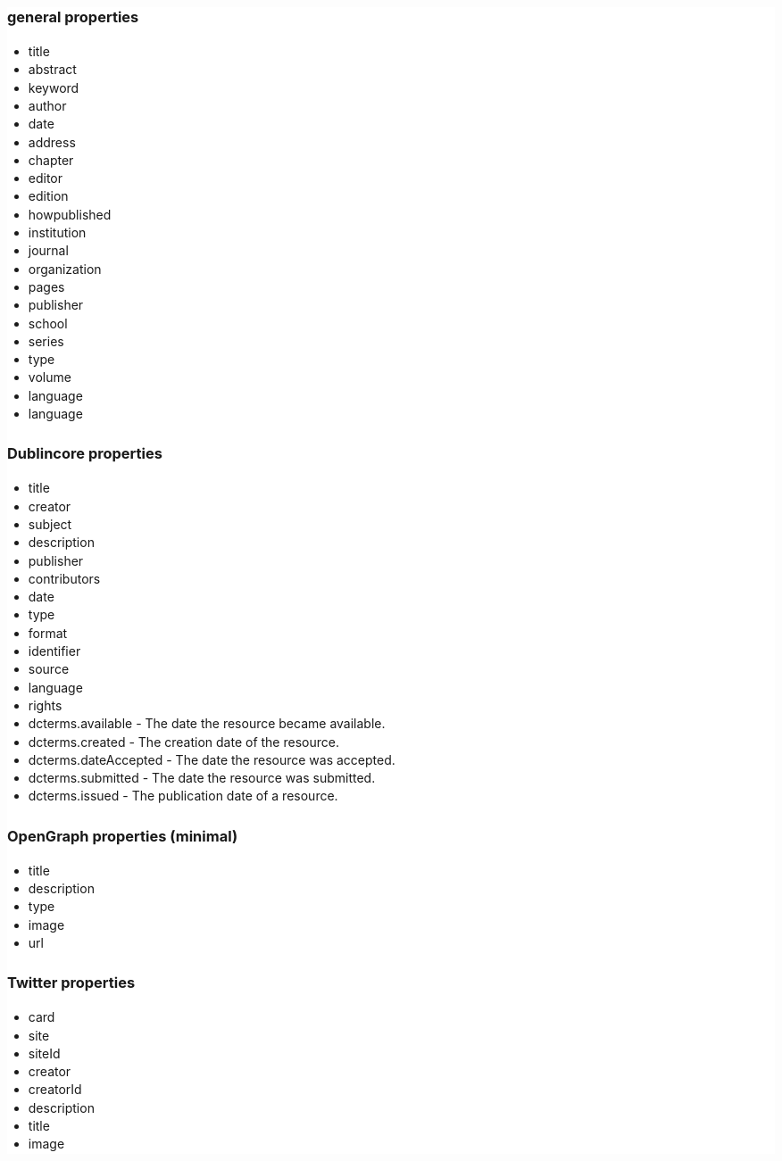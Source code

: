 ### general properties

* title
* abstract
* keyword
* author
* date
* address
* chapter
* editor
* edition
* howpublished
* institution
* journal
* organization
* pages
* publisher
* school
* series
* type
* volume
* language
* language

### Dublincore properties

* title
* creator
* subject
* description
* publisher
* contributors
* date
* type
* format
* identifier
* source
* language
* rights
* dcterms.available - The date the resource became available.
* dcterms.created - The creation date of the resource.
* dcterms.dateAccepted - The date the resource was accepted.
* dcterms.submitted - The date the resource was submitted.
* dcterms.issued - The publication date of a resource.



### OpenGraph properties (minimal)

* title
* description
* type
* image
* url

### Twitter properties

* card
* site
* siteId
* creator
* creatorId
* description
* title
* image
